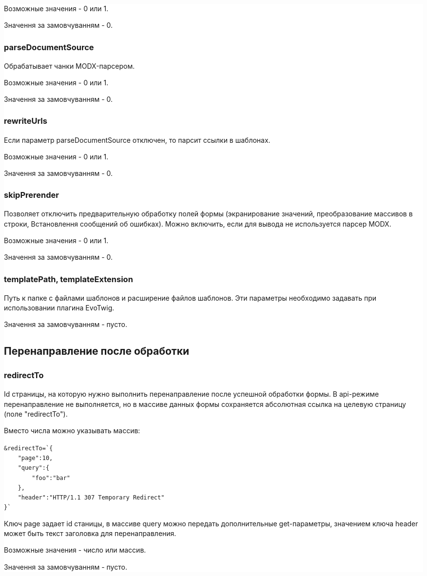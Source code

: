 Возможные значения - 0 или 1.

Значення за замовчуванням - 0.

### parseDocumentSource
Обрабатывает чанки MODX-парсером.

Возможные значения - 0 или 1.

Значення за замовчуванням - 0.

### rewriteUrls
Если параметр parseDocumentSource отключен, то парсит ссылки в шаблонах.

Возможные значения - 0 или 1.

Значення за замовчуванням - 0.

### skipPrerender
Позволяет отключить предварительную обработку полей формы (экранирование значений, преобразование массивов в строки, Встановлення сообщений об ошибках). Можно включить, если для вывода не используется парсер MODX. 

Возможные значения - 0 или 1.

Значення за замовчуванням - 0.

### templatePath, templateExtension
Путь к папке с файлами шаблонов и расширение файлов шаблонов. Эти параметры необходимо задавать при использовании плагина EvoTwig.

Значення за замовчуванням - пусто.

## Перенаправление после обработки
### redirectTo
Id страницы, на которую нужно выполнить перенаправление после успешной обработки формы. В api-режиме перенаправление не выполняется, но в массиве данных формы сохраняется абсолютная ссылка на целевую страницу (поле "redirectTo").

Вместо числа можно указывать массив:
```
&redirectTo=`{
    "page":10,
    "query":{
        "foo":"bar"
    },
    "header":"HTTP/1.1 307 Temporary Redirect"
}`
```
Ключ page задает id станицы, в массиве query можно передать дополнительные get-параметры, значением ключа header может быть текст заголовка для перенаправления.

Возможные значения - число или массив.

Значення за замовчуванням - пусто.
